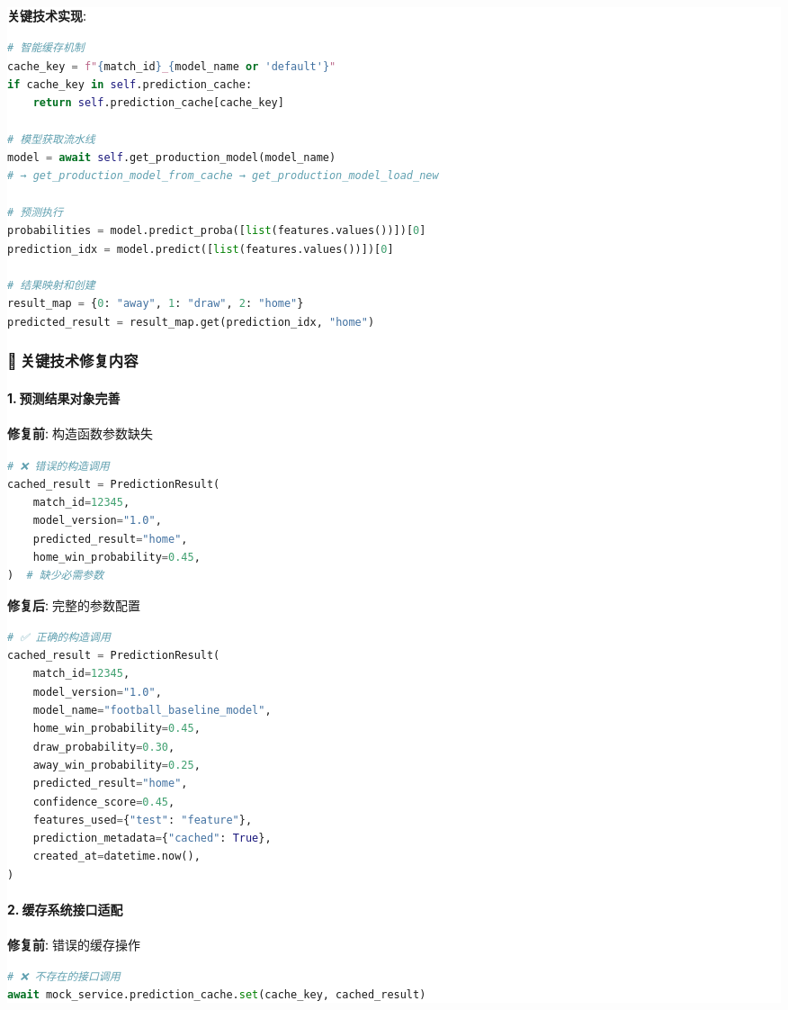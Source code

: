 **关键技术实现**:
```python
# 智能缓存机制
cache_key = f"{match_id}_{model_name or 'default'}"
if cache_key in self.prediction_cache:
    return self.prediction_cache[cache_key]

# 模型获取流水线
model = await self.get_production_model(model_name)
# → get_production_model_from_cache → get_production_model_load_new

# 预测执行
probabilities = model.predict_proba([list(features.values())])[0]
prediction_idx = model.predict([list(features.values())])[0]

# 结果映射和创建
result_map = {0: "away", 1: "draw", 2: "home"}
predicted_result = result_map.get(prediction_idx, "home")
```

### 🔧 关键技术修复内容

#### 1. 预测结果对象完善
**修复前**: 构造函数参数缺失
```python
# ❌ 错误的构造调用
cached_result = PredictionResult(
    match_id=12345,
    model_version="1.0",
    predicted_result="home",
    home_win_probability=0.45,
)  # 缺少必需参数
```

**修复后**: 完整的参数配置
```python
# ✅ 正确的构造调用
cached_result = PredictionResult(
    match_id=12345,
    model_version="1.0",
    model_name="football_baseline_model",
    home_win_probability=0.45,
    draw_probability=0.30,
    away_win_probability=0.25,
    predicted_result="home",
    confidence_score=0.45,
    features_used={"test": "feature"},
    prediction_metadata={"cached": True},
    created_at=datetime.now(),
)
```

#### 2. 缓存系统接口适配
**修复前**: 错误的缓存操作
```python
# ❌ 不存在的接口调用
await mock_service.prediction_cache.set(cache_key, cached_result)
```
